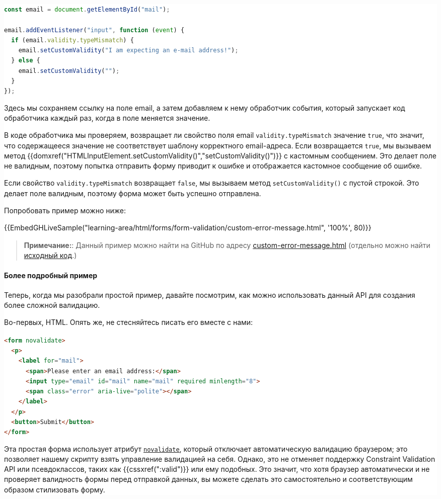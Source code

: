 ```js
const email = document.getElementById("mail");

email.addEventListener("input", function (event) {
  if (email.validity.typeMismatch) {
    email.setCustomValidity("I am expecting an e-mail address!");
  } else {
    email.setCustomValidity("");
  }
});
```

Здесь мы сохраняем ссылку на поле email, а затем добавляем к нему обработчик события, который запускает код обработчика каждый раз, когда в поле меняется значение.

В коде обработчика мы проверяем, возвращает ли свойство поля email `validity.typeMismatch` значение `true`, что значит, что содержащееся значение не соответствует шаблону корректного email-адреса. Если возвращается `true`, мы вызываем метод {{domxref("HTMLInputElement.setCustomValidity()","setCustomValidity()")}} с кастомным сообщением. Это делает поле не валидным, поэтому попытка отправить форму приводит к ошибке и отображается кастомное сообщение об ошибке.

Если свойство `validity.typeMismatch` возвращает `false`, мы вызываем метод `setCustomValidity()` с пустой строкой. Это делает поле валидным, поэтому форма может быть успешно отправлена.

Попробовать пример можно ниже:

{{EmbedGHLiveSample("learning-area/html/forms/form-validation/custom-error-message.html", '100%', 80)}}

> **Примечание:**: Данный пример можно найти на GitHub по адресу [custom-error-message.html](https://mdn.github.io/learning-area/html/forms/form-validation/custom-error-message.html) (отдельно можно найти [исходный код](https://github.com/mdn/learning-area/blob/master/html/forms/form-validation/custom-error-message.html).)

#### Более подробный пример

Теперь, когда мы разобрали простой пример, давайте посмотрим, как можно использовать данный API для создания более сложной валидацию.

Во-первых, HTML. Опять же, не стесняйтесь писать его вместе с нами:

```html
<form novalidate>
  <p>
    <label for="mail">
      <span>Please enter an email address:</span>
      <input type="email" id="mail" name="mail" required minlength="8">
      <span class="error" aria-live="polite"></span>
    </label>
  </p>
  <button>Submit</button>
</form>
```

Эта простая форма использует атрибут [`novalidate`](/en-US/docs/Web/HTML/Attributes/novalidate), который отключает автоматическую валидацию браузером; это позволяет нашему скрипту взять управление валидацией на себя. Однако, это не отменяет поддержку Constraint Validation API или псевдоклассов, таких как {{cssxref(":valid")}} или ему подобных. Это значит, что хотя браузер автоматически и не проверяет валидность формы перед отправкой данных, вы можете сделать это самостоятельно и соответствующим образом стилизовать форму.
